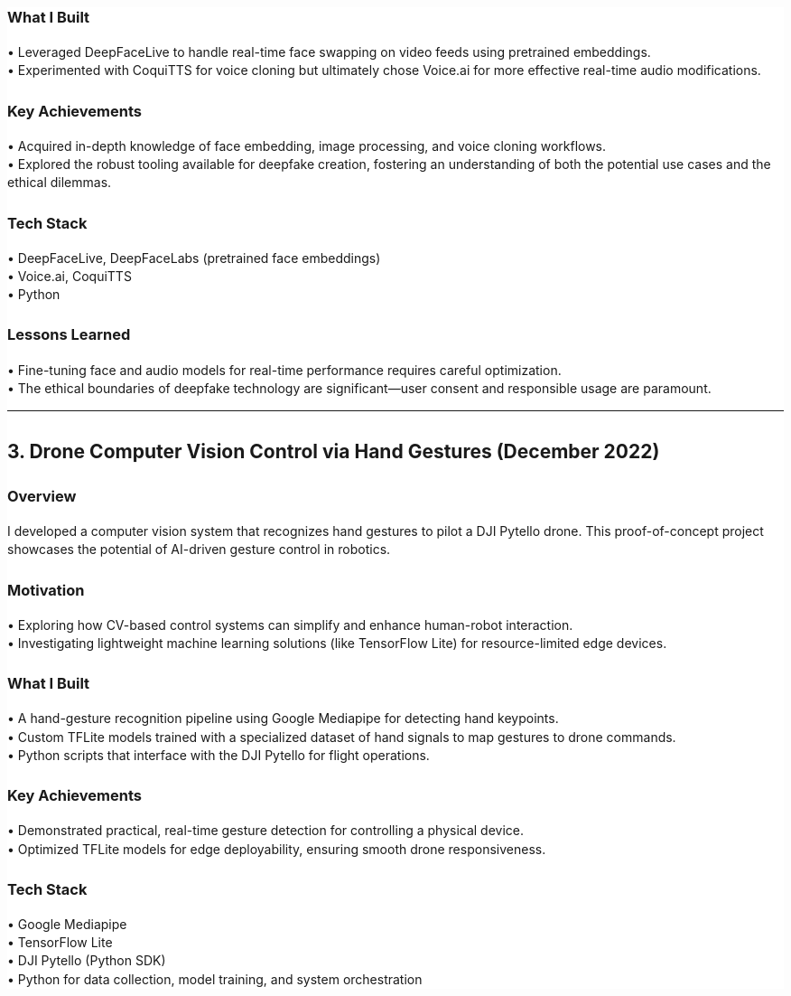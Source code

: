 ### What I Built
• Leveraged DeepFaceLive to handle real-time face swapping on video feeds using pretrained embeddings.  
• Experimented with CoquiTTS for voice cloning but ultimately chose Voice.ai for more effective real-time audio modifications.

### Key Achievements
• Acquired in-depth knowledge of face embedding, image processing, and voice cloning workflows.  
• Explored the robust tooling available for deepfake creation, fostering an understanding of both the potential use cases and the ethical dilemmas.

### Tech Stack
• DeepFaceLive, DeepFaceLabs (pretrained face embeddings)  
• Voice.ai, CoquiTTS  
• Python

### Lessons Learned
• Fine-tuning face and audio models for real-time performance requires careful optimization.  
• The ethical boundaries of deepfake technology are significant—user consent and responsible usage are paramount.

---

## 3. Drone Computer Vision Control via Hand Gestures (December 2022)

### Overview
I developed a computer vision system that recognizes hand gestures to pilot a DJI Pytello drone. This proof-of-concept project showcases the potential of AI-driven gesture control in robotics.

### Motivation
• Exploring how CV-based control systems can simplify and enhance human-robot interaction.  
• Investigating lightweight machine learning solutions (like TensorFlow Lite) for resource-limited edge devices.

### What I Built
• A hand-gesture recognition pipeline using Google Mediapipe for detecting hand keypoints.  
• Custom TFLite models trained with a specialized dataset of hand signals to map gestures to drone commands.  
• Python scripts that interface with the DJI Pytello for flight operations.

### Key Achievements
• Demonstrated practical, real-time gesture detection for controlling a physical device.  
• Optimized TFLite models for edge deployability, ensuring smooth drone responsiveness.

### Tech Stack
• Google Mediapipe  
• TensorFlow Lite  
• DJI Pytello (Python SDK)  
• Python for data collection, model training, and system orchestration
